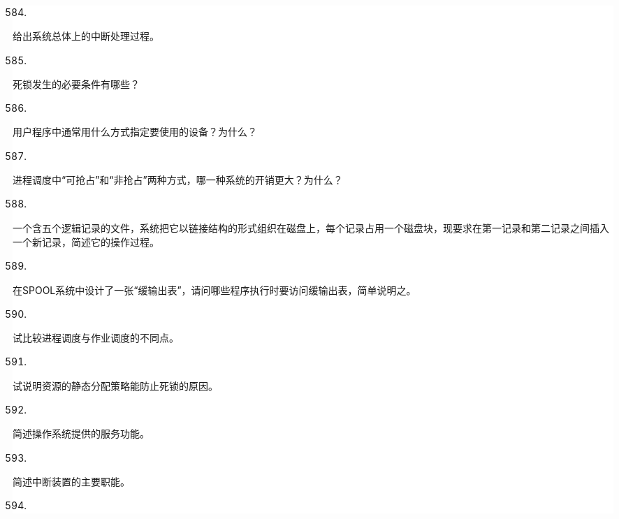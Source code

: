 


584. 

给出系统总体上的中断处理过程。




585. 

死锁发生的必要条件有哪些？




586. 

用户程序中通常用什么方式指定要使用的设备？为什么？




587. 

进程调度中“可抢占”和“非抢占”两种方式，哪一种系统的开销更大？为什么？




588. 

一个含五个逻辑记录的文件，系统把它以链接结构的形式组织在磁盘上，每个记录占用一个磁盘块，现要求在第一记录和第二记录之间插入一个新记录，简述它的操作过程。




589. 

在SPOOL系统中设计了一张“缓输出表”，请问哪些程序执行时要访问缓输出表，简单说明之。




590. 

试比较进程调度与作业调度的不同点。




591. 

试说明资源的静态分配策略能防止死锁的原因。




592. 

简述操作系统提供的服务功能。




593. 

简述中断装置的主要职能。




594. 
